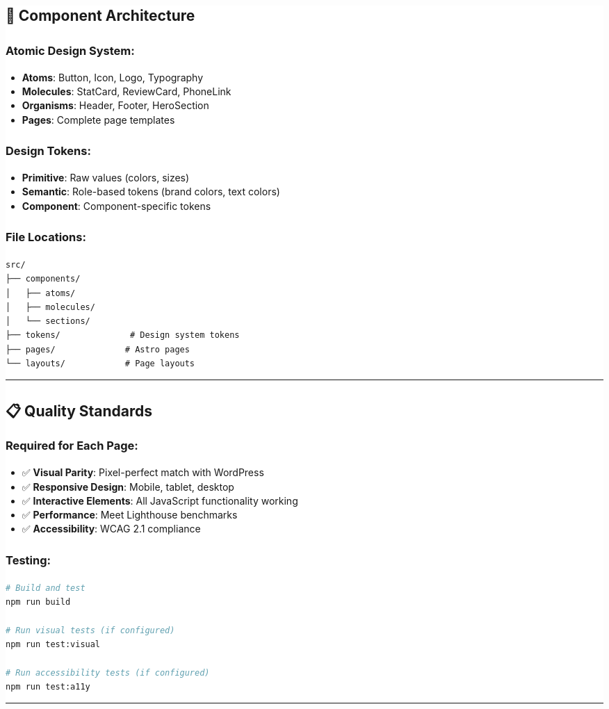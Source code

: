 ## 🧱 Component Architecture

### Atomic Design System:
- **Atoms**: Button, Icon, Logo, Typography
- **Molecules**: StatCard, ReviewCard, PhoneLink
- **Organisms**: Header, Footer, HeroSection
- **Pages**: Complete page templates

### Design Tokens:
- **Primitive**: Raw values (colors, sizes)
- **Semantic**: Role-based tokens (brand colors, text colors)
- **Component**: Component-specific tokens

### File Locations:
```
src/
├── components/
│   ├── atoms/
│   ├── molecules/
│   └── sections/
├── tokens/              # Design system tokens
├── pages/              # Astro pages
└── layouts/            # Page layouts
```

---

## 📋 Quality Standards

### Required for Each Page:
- ✅ **Visual Parity**: Pixel-perfect match with WordPress
- ✅ **Responsive Design**: Mobile, tablet, desktop
- ✅ **Interactive Elements**: All JavaScript functionality working
- ✅ **Performance**: Meet Lighthouse benchmarks
- ✅ **Accessibility**: WCAG 2.1 compliance

### Testing:
```bash
# Build and test
npm run build

# Run visual tests (if configured)
npm run test:visual

# Run accessibility tests (if configured)  
npm run test:a11y
```

---
